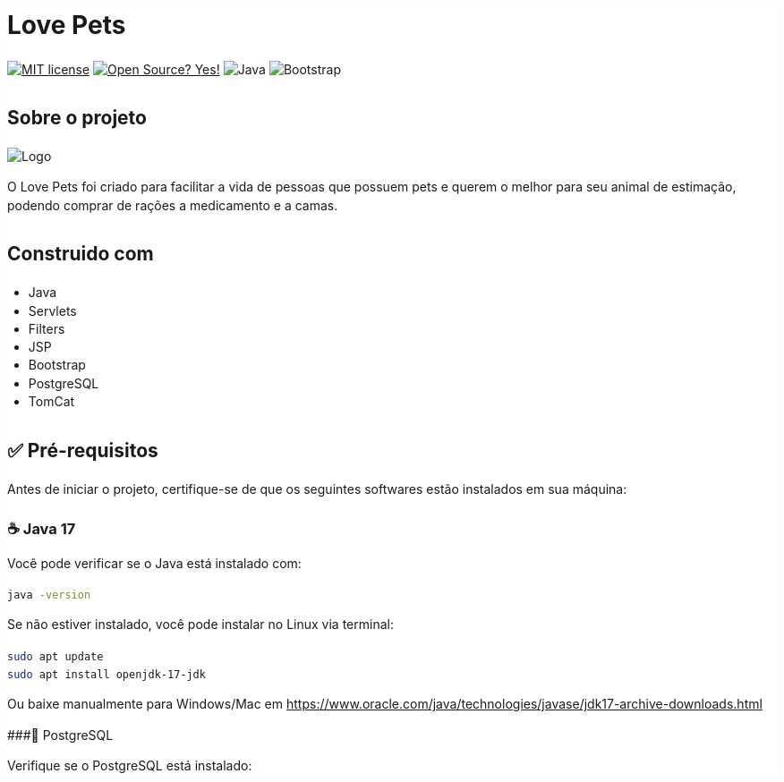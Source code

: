 # Love Pets

[![MIT license](https://img.shields.io/badge/License-MIT-blue.svg)](https://lbesson.mit-license.org/)
[![Open Source? Yes!](https://badgen.net/badge/Open%20Source%20%3F/Yes%21/blue?icon=github)](https://github.com/Naereen/badges/)
![Java](https://img.shields.io/badge/java-%23ED8B00.svg?style=for-the-badge&logo=openjdk&logoColor=white)
![Bootstrap](https://img.shields.io/badge/bootstrap-%238511FA.svg?style=for-the-badge&logo=bootstrap&logoColor=white)

## Sobre o projeto

<img src="src/main/webapp/META-INF/imagens/Imagens das páginas/Tela Inicial.png" alt="Logo" width="800" height="800">

O Love Pets foi criado para facilitar a vida de pessoas que possuem pets e querem o melhor para seu animal de estimação, podendo comprar de rações a medicamento e a camas.

## Construido com

* Java
* Servlets
* Filters
* JSP
* Bootstrap
* PostgreSQL
* TomCat

## ✅ Pré-requisitos

Antes de iniciar o projeto, certifique-se de que os seguintes softwares estão instalados em sua máquina:

### ☕ Java 17

Você pode verificar se o Java está instalado com:

```bash
java -version
```
Se não estiver instalado, você pode instalar no Linux via terminal:

```bash
sudo apt update
sudo apt install openjdk-17-jdk
```

Ou baixe manualmente para Windows/Mac em https://www.oracle.com/java/technologies/javase/jdk17-archive-downloads.html

###🐘 PostgreSQL

Verifique se o PostgreSQL está instalado:
